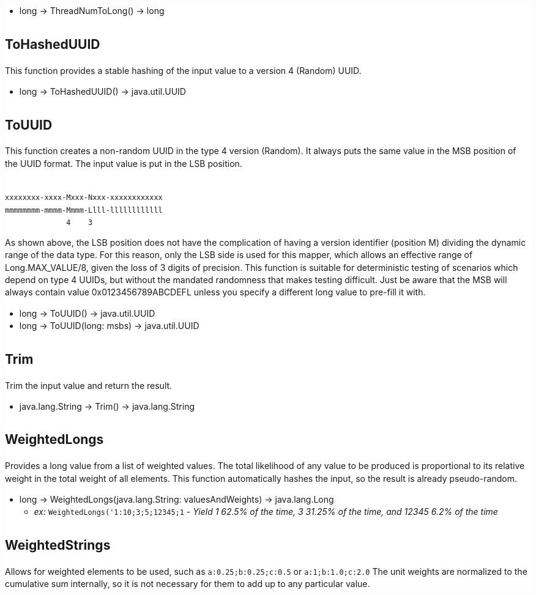 - long -> ThreadNumToLong() -> long


## ToHashedUUID

This function provides a stable hashing of the input value to a version 4 (Random) UUID.

- long -> ToHashedUUID() -> java.util.UUID


## ToUUID

This function creates a non-random UUID in the type 4 version (Random). It always puts the same value in the MSB position of the UUID format. The input value is put in the LSB position.

```

xxxxxxxx-xxxx-Mxxx-Nxxx-xxxxxxxxxxxx
mmmmmmmm-mmmm-Mmmm-Llll-llllllllllll
              4    3
```

As shown above, the LSB position does not have the complication of having a version identifier (position M) dividing the dynamic range of the data type. For this reason, only the LSB side is used for this mapper, which allows an effective range of Long.MAX_VALUE/8, given the loss of 3 digits of precision. This function is suitable for deterministic testing of scenarios which depend on type 4 UUIDs, but without the mandated randomness that makes testing difficult. Just be aware that the MSB will always contain value 0x0123456789ABCDEFL unless you specify a different long value to pre-fill it with.

- long -> ToUUID() -> java.util.UUID
- long -> ToUUID(long: msbs) -> java.util.UUID


## Trim

Trim the input value and return the result.

- java.lang.String -> Trim() -> java.lang.String


## WeightedLongs

Provides a long value from a list of weighted values. The total likelihood of any value to be produced is proportional to its relative weight in the total weight of all elements. This function automatically hashes the input, so the result is already pseudo-random.

- long -> WeightedLongs(java.lang.String: valuesAndWeights) -> java.lang.Long
  - *ex:* `WeightedLongs('1:10;3;5;12345;1` - *Yield 1 62.5% of the time, 3 31.25% of the time, and 12345 6.2% of the time*


## WeightedStrings

Allows for weighted elements to be used, such as `a:0.25;b:0.25;c:0.5` or `a:1;b:1.0;c:2.0` The unit weights are normalized to the cumulative sum internally, so it is not necessary for them to add up to any particular value.
